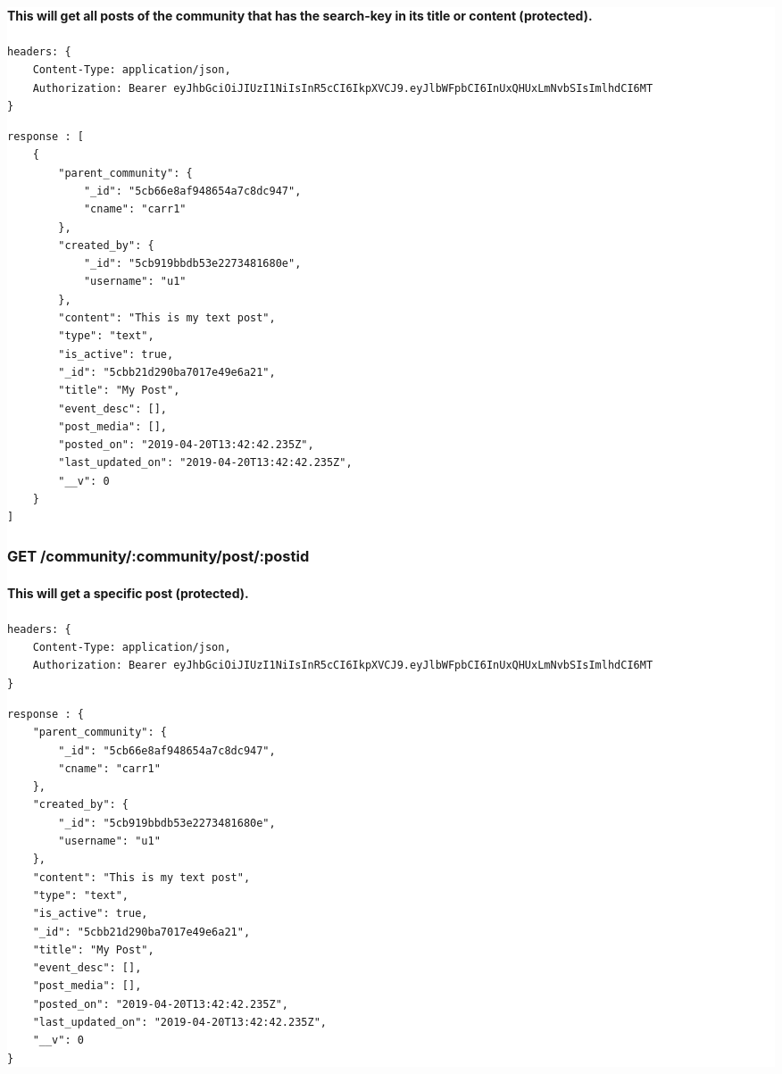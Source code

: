 #### This will get all posts of the community that has the search-key in its title or content (protected).
```
headers: {
    Content-Type: application/json,
    Authorization: Bearer eyJhbGciOiJIUzI1NiIsInR5cCI6IkpXVCJ9.eyJlbWFpbCI6InUxQHUxLmNvbSIsImlhdCI6MT
}
```
```
response : [
    {
        "parent_community": {
            "_id": "5cb66e8af948654a7c8dc947",
            "cname": "carr1"
        },
        "created_by": {
            "_id": "5cb919bbdb53e2273481680e",
            "username": "u1"
        },
        "content": "This is my text post",
        "type": "text",
        "is_active": true,
        "_id": "5cbb21d290ba7017e49e6a21",
        "title": "My Post",
        "event_desc": [],
        "post_media": [],
        "posted_on": "2019-04-20T13:42:42.235Z",
        "last_updated_on": "2019-04-20T13:42:42.235Z",
        "__v": 0
    }
]
```
### GET /community/:community/post/:postid
#### This will get a specific post (protected).
```
headers: {
    Content-Type: application/json,
    Authorization: Bearer eyJhbGciOiJIUzI1NiIsInR5cCI6IkpXVCJ9.eyJlbWFpbCI6InUxQHUxLmNvbSIsImlhdCI6MT
}
```
```
response : {
    "parent_community": {
        "_id": "5cb66e8af948654a7c8dc947",
        "cname": "carr1"
    },
    "created_by": {
        "_id": "5cb919bbdb53e2273481680e",
        "username": "u1"
    },
    "content": "This is my text post",
    "type": "text",
    "is_active": true,
    "_id": "5cbb21d290ba7017e49e6a21",
    "title": "My Post",
    "event_desc": [],
    "post_media": [],
    "posted_on": "2019-04-20T13:42:42.235Z",
    "last_updated_on": "2019-04-20T13:42:42.235Z",
    "__v": 0
}
```
